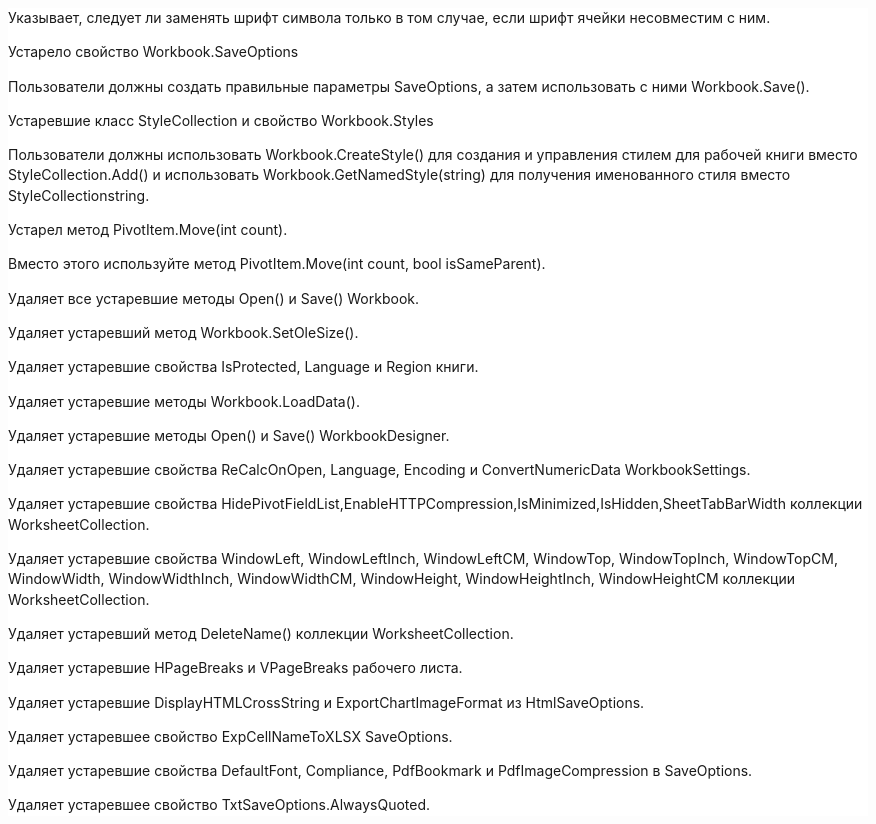  Указывает, следует ли заменять шрифт символа только в том случае, если шрифт ячейки несовместим с ним.



 Устарело свойство Workbook.SaveOptions

 Пользователи должны создать правильные параметры SaveOptions, а затем использовать с ними Workbook.Save().



 Устаревшие класс StyleCollection и свойство Workbook.Styles

 Пользователи должны использовать Workbook.CreateStyle() для создания и управления стилем для рабочей книги вместо StyleCollection.Add() и использовать Workbook.GetNamedStyle(string) для получения именованного стиля вместо StyleCollectionstring.



 Устарел метод PivotItem.Move(int count).

Вместо этого используйте метод PivotItem.Move(int count, bool isSameParent).



 Удаляет все устаревшие методы Open() и Save() Workbook.



 Удаляет устаревший метод Workbook.SetOleSize().



 Удаляет устаревшие свойства IsProtected, Language и Region книги.



 Удаляет устаревшие методы Workbook.LoadData().



 Удаляет устаревшие методы Open() и Save() WorkbookDesigner.



Удаляет устаревшие свойства ReCalcOnOpen, Language, Encoding и ConvertNumericData WorkbookSettings.



 Удаляет устаревшие свойства HidePivotFieldList,EnableHTTPCompression,IsMinimized,IsHidden,SheetTabBarWidth коллекции WorksheetCollection.



 Удаляет устаревшие свойства WindowLeft, WindowLeftInch, WindowLeftCM, WindowTop, WindowTopInch, WindowTopCM, WindowWidth, WindowWidthInch, WindowWidthCM, WindowHeight, WindowHeightInch, WindowHeightCM коллекции WorksheetCollection.



 Удаляет устаревший метод DeleteName() коллекции WorksheetCollection.



 Удаляет устаревшие HPageBreaks и VPageBreaks рабочего листа.



 Удаляет устаревшие DisplayHTMLCrossString и ExportChartImageFormat из HtmlSaveOptions.



 Удаляет устаревшее свойство ExpCellNameToXLSX SaveOptions.



 Удаляет устаревшие свойства DefaultFont, Compliance, PdfBookmark и PdfImageCompression в SaveOptions.



 Удаляет устаревшее свойство TxtSaveOptions.AlwaysQuoted.


